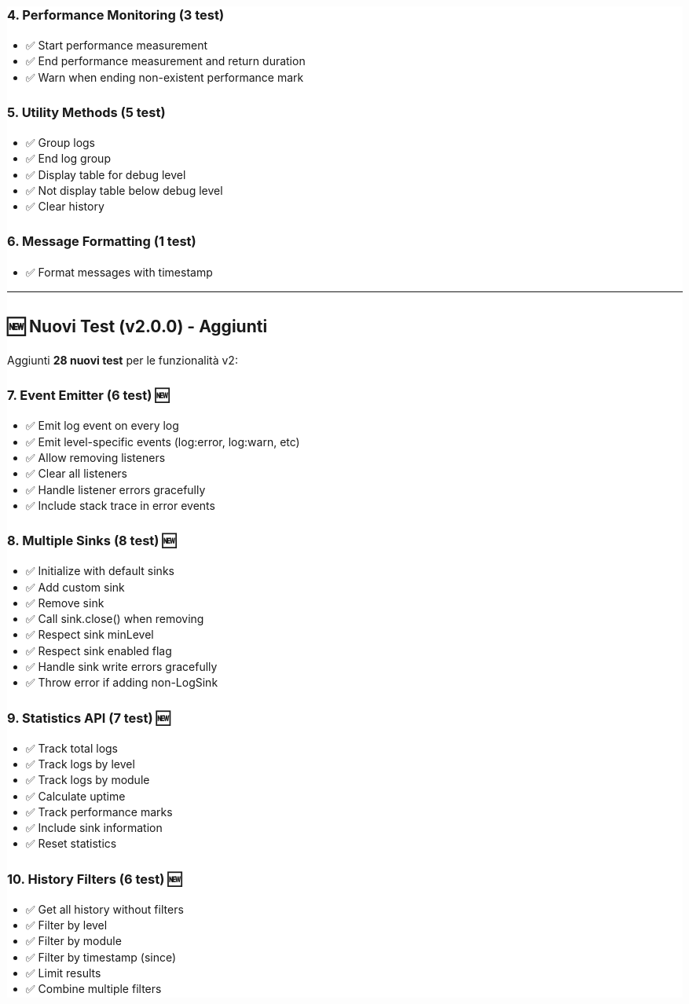 ### 4. Performance Monitoring (3 test)
- ✅ Start performance measurement
- ✅ End performance measurement and return duration
- ✅ Warn when ending non-existent performance mark

### 5. Utility Methods (5 test)
- ✅ Group logs
- ✅ End log group
- ✅ Display table for debug level
- ✅ Not display table below debug level
- ✅ Clear history

### 6. Message Formatting (1 test)
- ✅ Format messages with timestamp

---

## 🆕 Nuovi Test (v2.0.0) - Aggiunti

Aggiunti **28 nuovi test** per le funzionalità v2:

### 7. Event Emitter (6 test) 🆕
- ✅ Emit log event on every log
- ✅ Emit level-specific events (log:error, log:warn, etc)
- ✅ Allow removing listeners
- ✅ Clear all listeners
- ✅ Handle listener errors gracefully
- ✅ Include stack trace in error events

### 8. Multiple Sinks (8 test) 🆕
- ✅ Initialize with default sinks
- ✅ Add custom sink
- ✅ Remove sink
- ✅ Call sink.close() when removing
- ✅ Respect sink minLevel
- ✅ Respect sink enabled flag
- ✅ Handle sink write errors gracefully
- ✅ Throw error if adding non-LogSink

### 9. Statistics API (7 test) 🆕
- ✅ Track total logs
- ✅ Track logs by level
- ✅ Track logs by module
- ✅ Calculate uptime
- ✅ Track performance marks
- ✅ Include sink information
- ✅ Reset statistics

### 10. History Filters (6 test) 🆕
- ✅ Get all history without filters
- ✅ Filter by level
- ✅ Filter by module
- ✅ Filter by timestamp (since)
- ✅ Limit results
- ✅ Combine multiple filters
